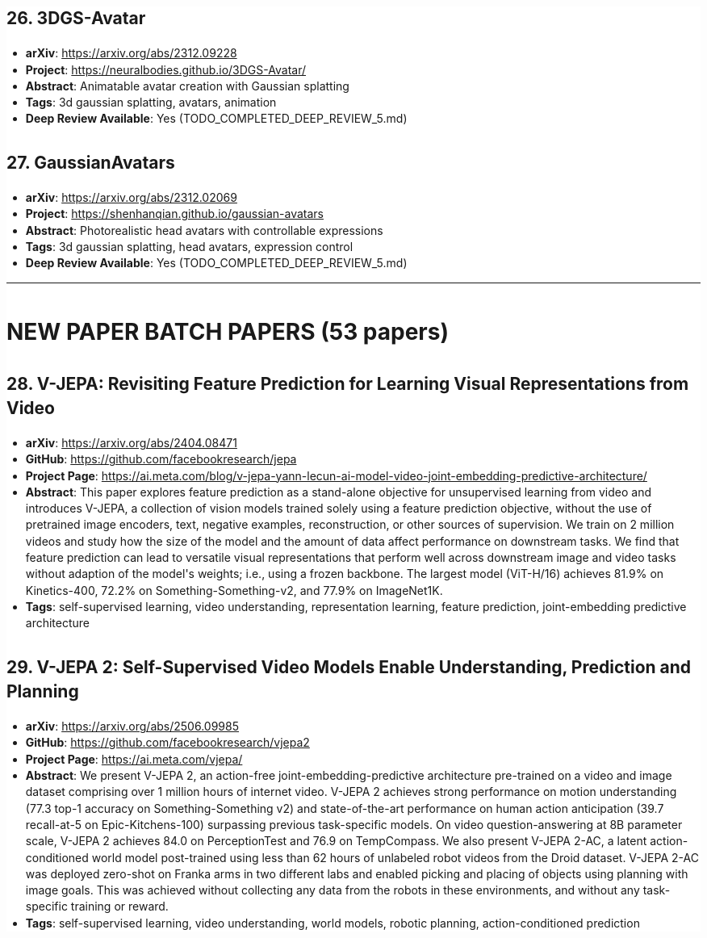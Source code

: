 ## 26. **3DGS-Avatar**
- **arXiv**: https://arxiv.org/abs/2312.09228
- **Project**: https://neuralbodies.github.io/3DGS-Avatar/
- **Abstract**: Animatable avatar creation with Gaussian splatting
- **Tags**: 3d gaussian splatting, avatars, animation
- **Deep Review Available**: Yes (TODO_COMPLETED_DEEP_REVIEW_5.md)

## 27. **GaussianAvatars**
- **arXiv**: https://arxiv.org/abs/2312.02069
- **Project**: https://shenhanqian.github.io/gaussian-avatars
- **Abstract**: Photorealistic head avatars with controllable expressions
- **Tags**: 3d gaussian splatting, head avatars, expression control
- **Deep Review Available**: Yes (TODO_COMPLETED_DEEP_REVIEW_5.md)

---

# NEW PAPER BATCH PAPERS (53 papers)

## 28. **V-JEPA: Revisiting Feature Prediction for Learning Visual Representations from Video**
- **arXiv**: https://arxiv.org/abs/2404.08471
- **GitHub**: https://github.com/facebookresearch/jepa
- **Project Page**: https://ai.meta.com/blog/v-jepa-yann-lecun-ai-model-video-joint-embedding-predictive-architecture/
- **Abstract**: This paper explores feature prediction as a stand-alone objective for unsupervised learning from video and introduces V-JEPA, a collection of vision models trained solely using a feature prediction objective, without the use of pretrained image encoders, text, negative examples, reconstruction, or other sources of supervision. We train on 2 million videos and study how the size of the model and the amount of data affect performance on downstream tasks. We find that feature prediction can lead to versatile visual representations that perform well across downstream image and video tasks without adaption of the model's weights; i.e., using a frozen backbone. The largest model (ViT-H/16) achieves 81.9% on Kinetics-400, 72.2% on Something-Something-v2, and 77.9% on ImageNet1K.
- **Tags**: self-supervised learning, video understanding, representation learning, feature prediction, joint-embedding predictive architecture

## 29. **V-JEPA 2: Self-Supervised Video Models Enable Understanding, Prediction and Planning**
- **arXiv**: https://arxiv.org/abs/2506.09985
- **GitHub**: https://github.com/facebookresearch/vjepa2
- **Project Page**: https://ai.meta.com/vjepa/
- **Abstract**: We present V-JEPA 2, an action-free joint-embedding-predictive architecture pre-trained on a video and image dataset comprising over 1 million hours of internet video. V-JEPA 2 achieves strong performance on motion understanding (77.3 top-1 accuracy on Something-Something v2) and state-of-the-art performance on human action anticipation (39.7 recall-at-5 on Epic-Kitchens-100) surpassing previous task-specific models. On video question-answering at 8B parameter scale, V-JEPA 2 achieves 84.0 on PerceptionTest and 76.9 on TempCompass. We also present V-JEPA 2-AC, a latent action-conditioned world model post-trained using less than 62 hours of unlabeled robot videos from the Droid dataset. V-JEPA 2-AC was deployed zero-shot on Franka arms in two different labs and enabled picking and placing of objects using planning with image goals. This was achieved without collecting any data from the robots in these environments, and without any task-specific training or reward.
- **Tags**: self-supervised learning, video understanding, world models, robotic planning, action-conditioned prediction

